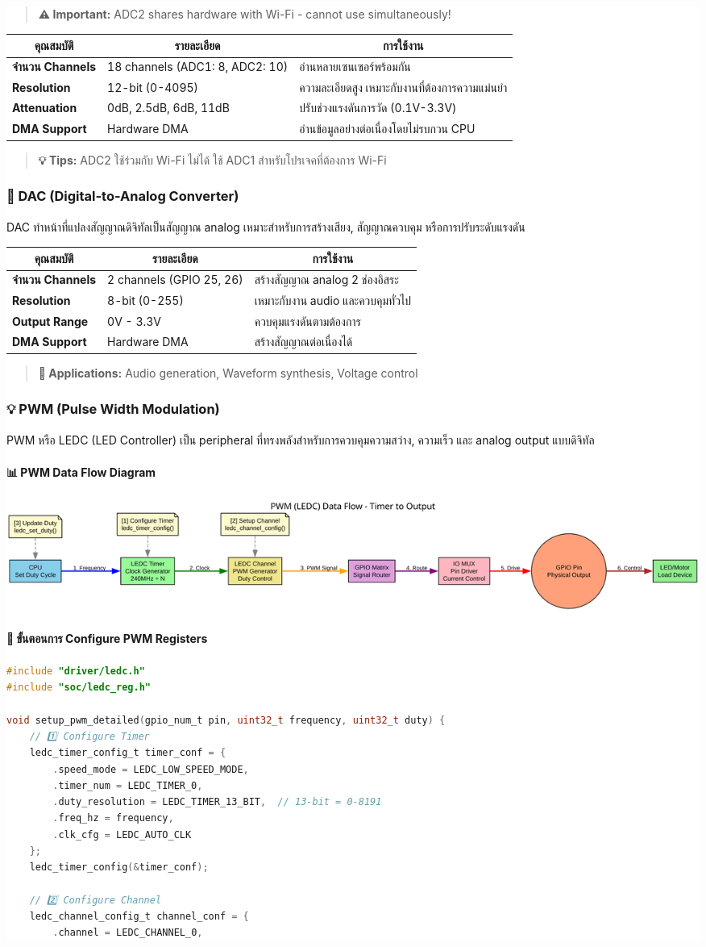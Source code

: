 > **⚠️ Important:** ADC2 shares hardware with Wi-Fi - cannot use simultaneously!

| คุณสมบัติ | รายละเอียด | การใช้งาน |
|-----------|------------|-----------|
| **จำนวน Channels** | 18 channels (ADC1: 8, ADC2: 10) | อ่านหลายเซนเซอร์พร้อมกัน |
| **Resolution** | 12-bit (0-4095) | ความละเอียดสูง เหมาะกับงานที่ต้องการความแม่นยำ |
| **Attenuation** | 0dB, 2.5dB, 6dB, 11dB | ปรับช่วงแรงดันการวัด (0.1V-3.3V) |
| **DMA Support** | Hardware DMA | อ่านข้อมูลอย่างต่อเนื่องโดยไม่รบกวน CPU |

> **💡 Tips:** ADC2 ใช้ร่วมกับ Wi-Fi ไม่ได้ ใช้ ADC1 สำหรับโปรเจคที่ต้องการ Wi-Fi

### 🎵 DAC (Digital-to-Analog Converter)

DAC ทำหน้าที่แปลงสัญญาณดิจิทัลเป็นสัญญาณ analog เหมาะสำหรับการสร้างเสียง, สัญญาณควบคุม หรือการปรับระดับแรงดัน

| คุณสมบัติ | รายละเอียด | การใช้งาน |
|-----------|------------|-----------|
| **จำนวน Channels** | 2 channels (GPIO 25, 26) | สร้างสัญญาณ analog 2 ช่องอิสระ |
| **Resolution** | 8-bit (0-255) | เหมาะกับงาน audio และควบคุมทั่วไป |
| **Output Range** | 0V - 3.3V | ควบคุมแรงดันตามต้องการ |
| **DMA Support** | Hardware DMA | สร้างสัญญาณต่อเนื่องได้ |

> **🎵 Applications:** Audio generation, Waveform synthesis, Voltage control

### 💡 PWM (Pulse Width Modulation)

PWM หรือ LEDC (LED Controller) เป็น peripheral ที่ทรงพลังสำหรับการควบคุมความสว่าง, ความเร็ว และ analog output แบบดิจิทัล

#### 📊 PWM Data Flow Diagram

![PWM Data Flow](images/pwm_data_flow.svg)

#### 🔧 ขั้นตอนการ Configure PWM Registers

```c
#include "driver/ledc.h"
#include "soc/ledc_reg.h"

void setup_pwm_detailed(gpio_num_t pin, uint32_t frequency, uint32_t duty) {
    // 1️⃣ Configure Timer
    ledc_timer_config_t timer_conf = {
        .speed_mode = LEDC_LOW_SPEED_MODE,
        .timer_num = LEDC_TIMER_0,
        .duty_resolution = LEDC_TIMER_13_BIT,  // 13-bit = 0-8191
        .freq_hz = frequency,
        .clk_cfg = LEDC_AUTO_CLK
    };
    ledc_timer_config(&timer_conf);
    
    // 2️⃣ Configure Channel
    ledc_channel_config_t channel_conf = {
        .channel = LEDC_CHANNEL_0,
```